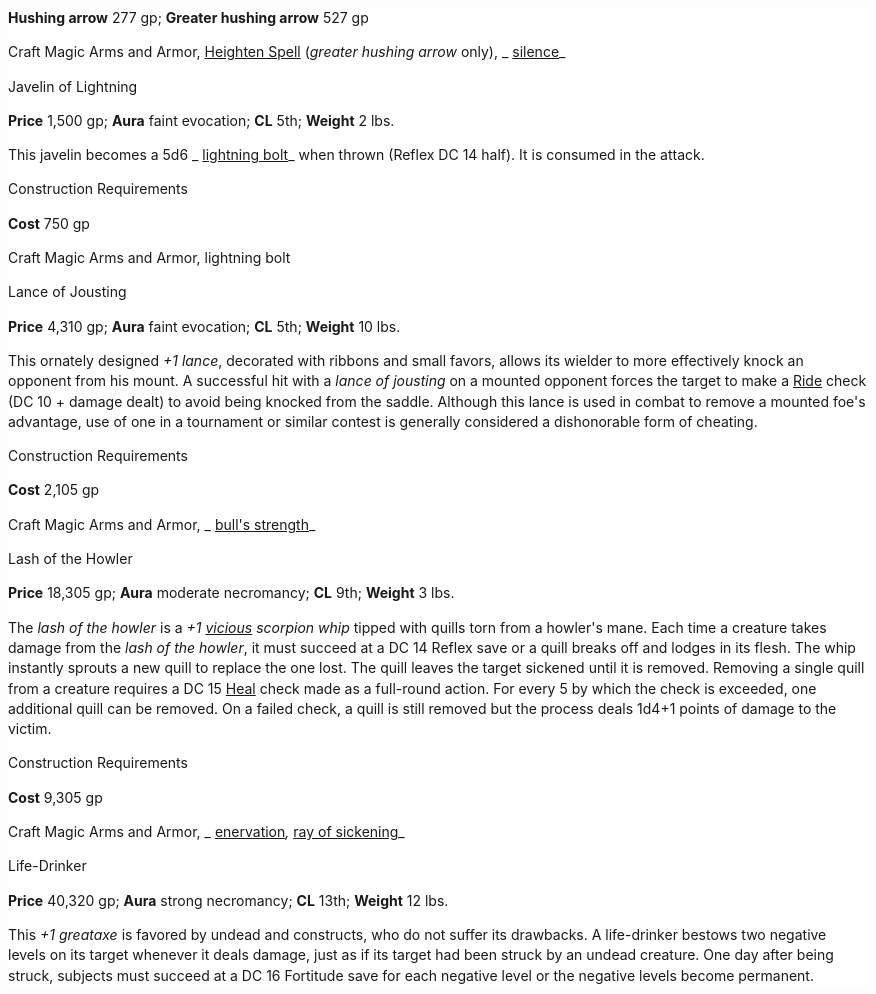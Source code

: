 **Hushing arrow** 277 gp; **Greater hushing arrow** 527 gp

Craft Magic Arms and Armor, [Heighten Spell](../feats#_heighten-spell) (_greater hushing arrow_ only), _ [silence](../spells_dir/silence#_silence)_

Javelin of Lightning

**Price** 1,500 gp; **Aura** faint evocation; **CL** 5th; **Weight** 2 lbs.

This javelin becomes a 5d6 _ [lightning bolt](../spells_dir/lightningBolt#_lightning-bolt)_ when thrown (Reflex DC 14 half). It is consumed in the attack.

Construction Requirements

**Cost** 750 gp

Craft Magic Arms and Armor, lightning bolt

Lance of Jousting

**Price** 4,310 gp; **Aura** faint evocation; **CL** 5th; **Weight** 10 lbs.

This ornately designed _+1 lance_, decorated with ribbons and small favors, allows its wielder to more effectively knock an opponent from his mount. A successful hit with a _lance of jousting_ on a mounted opponent forces the target to make a [Ride](../skills_dir/ride#_ride) check (DC 10 + damage dealt) to avoid being knocked from the saddle. Although this lance is used in combat to remove a mounted foe's advantage, use of one in a tournament or similar contest is generally considered a dishonorable form of cheating.

Construction Requirements

**Cost** 2,105 gp

Craft Magic Arms and Armor, _ [bull's strength](../spells_dir/bullSStrength#_bull-s-strength)_

Lash of the Howler

**Price** 18,305 gp; **Aura** moderate necromancy; **CL** 9th; **Weight** 3 lbs.

The _lash of the howler_ is a _+1 [vicious](../_dir/prd_dir/ultimateEquipment_dir/magicArmsAndArmor_dir/weaponSpecialAbilities#_vicious) scorpion whip_ tipped with quills torn from a howler's mane. Each time a creature takes damage from the _lash of the howler_, it must succeed at a DC 14 Reflex save or a quill breaks off and lodges in its flesh. The whip instantly sprouts a new quill to replace the one lost. The quill leaves the target sickened until it is removed. Removing a single quill from a creature requires a DC 15 [Heal](../skills_dir/heal#_heal) check made as a full-round action. For every 5 by which the check is exceeded, one additional quill can be removed. On a failed check, a quill is still removed but the process deals 1d4+1 points of damage to the victim.

Construction Requirements

**Cost** 9,305 gp

Craft Magic Arms and Armor, _ [enervation](../spells_dir/enervation#_enervation)_,_ [ray of sickening](../ultimateMagic_dir/spells_dir/rayOfSickening#_ray-of-sickening)_

Life-Drinker

**Price** 40,320 gp; **Aura** strong necromancy; **CL** 13th; **Weight** 12 lbs.

This _+1 greataxe_ is favored by undead and constructs, who do not suffer its drawbacks. A life-drinker bestows two negative levels on its target whenever it deals damage, just as if its target had been struck by an undead creature. One day after being struck, subjects must succeed at a DC 16 Fortitude save for each negative level or the negative levels become permanent.
